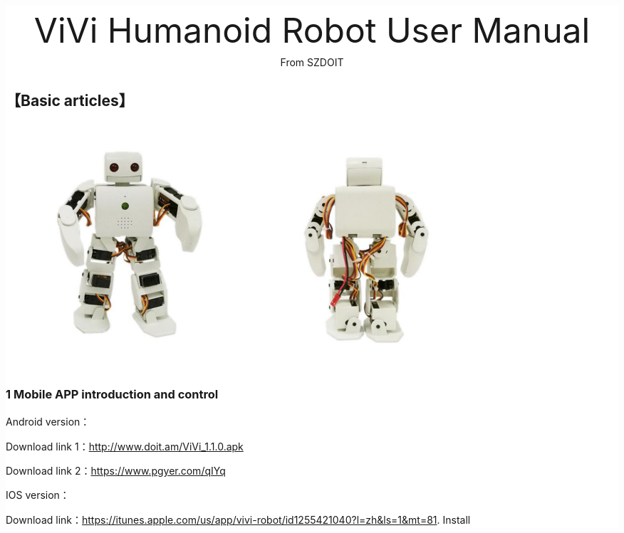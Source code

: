 <center><font size=10> ViVi Humanoid Robot User Manual </center></font>
<center> From SZDOIT</center>

## 【Basic articles】

![img](wps1.png)![img](wps2.png)

### 1 Mobile APP introduction and control

Android version：

Download link 1：http://www.doit.am/ViVi_1.1.0.apk

Download link 2：https://www.pgyer.com/qIYq

IOS version：

Download link：https://itunes.apple.com/us/app/vivi-robot/id1255421040?l=zh&ls=1&mt=81. Install
